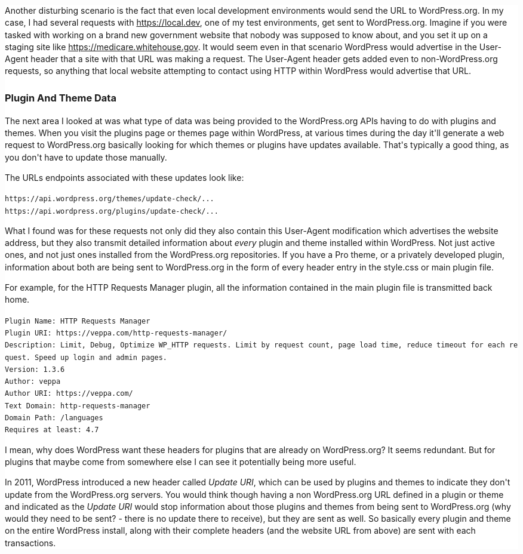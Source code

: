 Another disturbing scenario is the fact that even local development environments would send the URL to WordPress.org. In my case, I had several requests with https://local.dev, one of my test environments, get sent to WordPress.org.  Imagine if you were tasked with working on a brand new government website that nobody was supposed to know about, and you set it up on a staging site like https://medicare.whitehouse.gov. It would seem even in that scenario WordPress would advertise in the User-Agent header that a site with that URL was making a request. The User-Agent header gets added even to non-WordPress.org requests, so anything that local website attempting to contact using HTTP within WordPress would advertise that URL.

### Plugin And Theme Data

The next area I looked at was what type of data was being provided to the WordPress.org APIs having to do with plugins and themes. When you visit the plugins page or themes page within WordPress, at various times during the day it'll generate a web request to WordPress.org basically looking for which themes or plugins have updates available. That's typically a good thing, as you don't have to update those manually.

The URLs endpoints associated with these updates look like:
```
https://api.wordpress.org/themes/update-check/...
https://api.wordpress.org/plugins/update-check/...
```

What I found was for these requests not only did they also contain this User-Agent modification which advertises the website address, but they also transmit detailed information about *every* plugin and theme installed within WordPress.  Not just active ones, and not just ones installed from the WordPress.org repositories. If you have a Pro theme, or a privately developed plugin, information about both are being sent to WordPress.org in the form of every header entry in the style.css or main plugin file.

For example, for the HTTP Requests Manager plugin, all the information contained in the main plugin file is transmitted back home.
```
Plugin Name: HTTP Requests Manager
Plugin URI: https://veppa.com/http-requests-manager/
Description: Limit, Debug, Optimize WP_HTTP requests. Limit by request count, page load time, reduce timeout for each request. Speed up login and admin pages.
Version: 1.3.6
Author: veppa
Author URI: https://veppa.com/
Text Domain: http-requests-manager
Domain Path: /languages
Requires at least: 4.7
```
I mean, why does WordPress want these headers for plugins that are already on WordPress.org?  It seems redundant. But for plugins that maybe come from somewhere else I can see it potentially being more useful.

In 2011, WordPress introduced a new header called *Update URI*, which can be used by plugins and themes to indicate they don't update from the WordPress.org servers.  You would think though having a non WordPress.org URL defined in a plugin or theme and indicated as the *Update URI* would stop information about those plugins and themes from being sent to WordPress.org (why would they need to be sent? - there is no update there to receive), but they are sent as well. So basically every plugin and theme on the entire WordPress install, along with their complete headers (and the website URL from above) are sent with each transactions.
